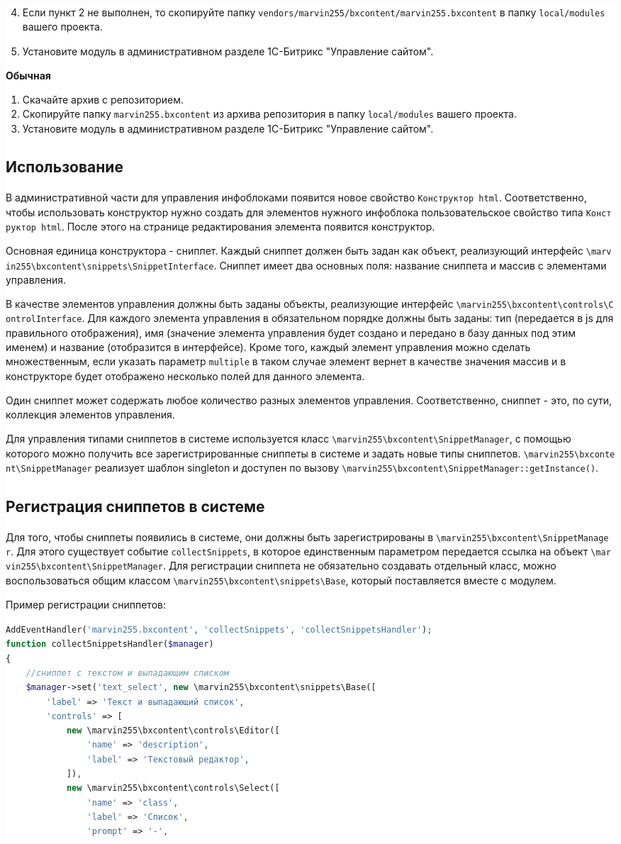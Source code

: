 4. Если пункт 2 не выполнен, то скопируйте папку `vendors/marvin255/bxcontent/marvin255.bxcontent` в папку `local/modules` вашего проекта.

5. Установите модуль в административном разделе 1С-Битрикс "Управление сайтом".

**Обычная**

1. Скачайте архив с репозиторием.
2. Скопируйте папку `marvin255.bxcontent` из архива репозитория в папку `local/modules` вашего проекта.
3. Установите модуль в административном разделе 1С-Битрикс "Управление сайтом".



## Использование

В административной части для управления инфоблоками появится новое свойство `Конструктор html`. Соответственно, чтобы использовать конструктор нужно создать для элементов нужного инфоблока пользовательское свойство типа `Конструктор html`. После этого на странице редактирования элемента появится конструктор.

Основная единица конструктора - сниппет. Каждый сниппет должен быть задан как объект, реализующий интерфейс `\marvin255\bxcontent\snippets\SnippetInterface`. Сниппет имеет два основных поля: название сниппета и массив с элементами управления.

В качестве элементов управления должны быть заданы объекты, реализующие интерфейс `\marvin255\bxcontent\controls\ControlInterface`. Для каждого элемента управления в обязательном порядке должны быть заданы: тип (передается в js для правильного отображения), имя (значение элемента управления будет создано и передано в базу данных под этим именем) и название (отобразится в интерфейсе). Кроме того, каждый элемент управления можно сделать множественным, если указать параметр `multiple` в таком случае элемент вернет в качестве значения массив и в конструкторе будет отображено несколько полей для данного элемента.

Один сниппет может содержать любое количество разных элементов управления. Соответственно, сниппет - это, по сути, коллекция элементов управления.

Для управления типами сниппетов в системе используется класс `\marvin255\bxcontent\SnippetManager`, с помощью которого можно получить все зарегистрированные сниппеты в системе и задать новые типы сниппетов. `\marvin255\bxcontent\SnippetManager` реализует шаблон singleton и доступен по вызову `\marvin255\bxcontent\SnippetManager::getInstance()`.



## Регистрация сниппетов в системе

Для того, чтобы сниппеты появились в системе, они должны быть зарегистрированы в `\marvin255\bxcontent\SnippetManager`. Для этого существует событие `collectSnippets`, в которое единственным параметром передается ссылка на объект `\marvin255\bxcontent\SnippetManager`. Для регистрации сниппета не обязательно создавать отдельный класс, можно воспользоваться общим классом `\marvin255\bxcontent\snippets\Base`, который поставляется вместе с модулем.

Пример регистрации сниппетов:

```php
AddEventHandler('marvin255.bxcontent', 'collectSnippets', 'collectSnippetsHandler');
function collectSnippetsHandler($manager)
{
    //сниппет с текстом и выпадающим списком
    $manager->set('text_select', new \marvin255\bxcontent\snippets\Base([
        'label' => 'Текст и выпадающий список',
        'controls' => [
            new \marvin255\bxcontent\controls\Editor([
                'name' => 'description',
                'label' => 'Текстовый редактор',
            ]),
            new \marvin255\bxcontent\controls\Select([
                'name' => 'class',
                'label' => 'Список',
                'prompt' => '-',
```